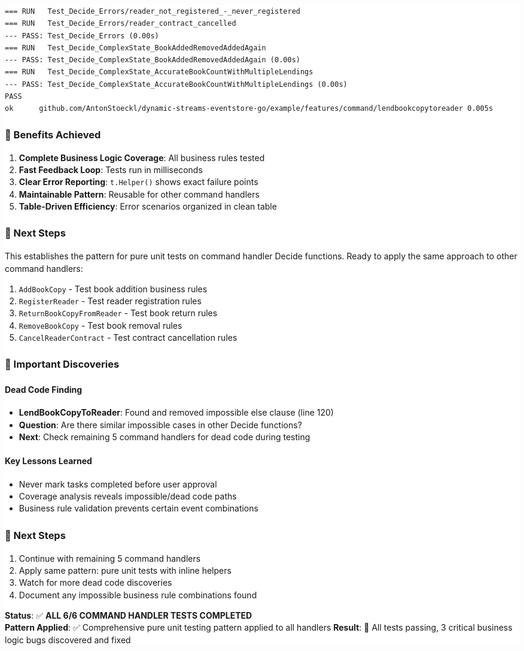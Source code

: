```
=== RUN   Test_Decide_Errors/reader_not_registered_-_never_registered
=== RUN   Test_Decide_Errors/reader_contract_cancelled
--- PASS: Test_Decide_Errors (0.00s)
=== RUN   Test_Decide_ComplexState_BookAddedRemovedAddedAgain
--- PASS: Test_Decide_ComplexState_BookAddedRemovedAddedAgain (0.00s)
=== RUN   Test_Decide_ComplexState_AccurateBookCountWithMultipleLendings
--- PASS: Test_Decide_ComplexState_AccurateBookCountWithMultipleLendings (0.00s)
PASS
ok  	github.com/AntonStoeckl/dynamic-streams-eventstore-go/example/features/command/lendbookcopytoreader	0.005s
```

### **🎯 Benefits Achieved**
1. **Complete Business Logic Coverage**: All business rules tested
2. **Fast Feedback Loop**: Tests run in milliseconds  
3. **Clear Error Reporting**: `t.Helper()` shows exact failure points
4. **Maintainable Pattern**: Reusable for other command handlers
5. **Table-Driven Efficiency**: Error scenarios organized in clean table

### **🚀 Next Steps**
This establishes the pattern for pure unit tests on command handler Decide functions. Ready to apply the same approach to other command handlers:

1. `AddBookCopy` - Test book addition business rules
2. `RegisterReader` - Test reader registration rules
3. `ReturnBookCopyFromReader` - Test book return rules
4. `RemoveBookCopy` - Test book removal rules
5. `CancelReaderContract` - Test contract cancellation rules

### **🚨 Important Discoveries**

#### **Dead Code Finding**
- **LendBookCopyToReader**: Found and removed impossible else clause (line 120)
- **Question**: Are there similar impossible cases in other Decide functions?
- **Next**: Check remaining 5 command handlers for dead code during testing

#### **Key Lessons Learned**
- Never mark tasks completed before user approval
- Coverage analysis reveals impossible/dead code paths
- Business rule validation prevents certain event combinations

### **🎯 Next Steps**
1. Continue with remaining 5 command handlers
2. Apply same pattern: pure unit tests with inline helpers
3. Watch for more dead code discoveries
4. Document any impossible business rule combinations found

**Status**: ✅ **ALL 6/6 COMMAND HANDLER TESTS COMPLETED**  
**Pattern Applied**: ✅ Comprehensive pure unit testing pattern applied to all handlers
**Result**: 🎉 All tests passing, 3 critical business logic bugs discovered and fixed
